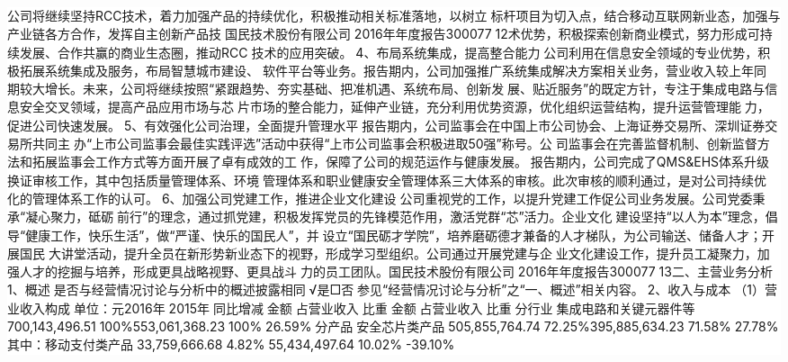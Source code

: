 公司将继续坚持RCC技术，着力加强产品的持续优化，积极推动相关标准落地，以树立
标杆项目为切入点，结合移动互联网新业态，加强与产业链各方合作，发挥自主创新产品技
国民技术股份有限公司
2016年年度报告300077
12术优势，积极探索创新商业模式，努力形成可持续发展、合作共赢的商业生态圈，推动RCC
技术的应用突破。
4、布局系统集成，提高整合能力
公司利用在信息安全领域的专业优势，积极拓展系统集成及服务，布局智慧城市建设、
软件平台等业务。报告期内，公司加强推广系统集成解决方案相关业务，营业收入较上年同
期较大增长。未来，公司将继续按照“紧跟趋势、夯实基础、把准机遇、系统布局、创新发
展、贴近服务”的既定方针，专注于集成电路与信息安全交叉领域，提高产品应用市场与芯
片市场的整合能力，延伸产业链，充分利用优势资源，优化组织运营结构，提升运营管理能
力，促进公司快速发展。
5、有效强化公司治理，全面提升管理水平
报告期内，公司监事会在中国上市公司协会、上海证券交易所、深圳证券交易所共同主
办“上市公司监事会最佳实践评选”活动中获得“上市公司监事会积极进取50强”称号。公
司监事会在完善监督机制、创新监督方法和拓展监事会工作方式等方面开展了卓有成效的工
作，保障了公司的规范运作与健康发展。
报告期内，公司完成了QMS&EHS体系升级换证审核工作，其中包括质量管理体系、环境
管理体系和职业健康安全管理体系三大体系的审核。此次审核的顺利通过，是对公司持续优
化的管理体系工作的认可。
6、加强公司党建工作，推进企业文化建设
公司重视党的工作，以提升党建工作促公司业务发展。公司党委秉承“凝心聚力，砥砺
前行”的理念，通过抓党建，积极发挥党员的先锋模范作用，激活党群“芯”活力。企业文化
建设坚持“以人为本”理念，倡导“健康工作，快乐生活”，做“严谨、快乐的国民人”，并
设立“国民砺才学院”，培养磨砺德才兼备的人才梯队，为公司输送、储备人才；开展国民
大讲堂活动，提升全员在新形势新业态下的视野，形成学习型组织。公司通过开展党建与企
业文化建设工作，提升员工凝聚力，加强人才的挖掘与培养，形成更具战略视野、更具战斗
力的员工团队。国民技术股份有限公司
2016年年度报告300077
13二、主营业务分析
1、概述
是否与经营情况讨论与分析中的概述披露相同
√是□否
参见“经营情况讨论与分析”之“一、概述”相关内容。
2、收入与成本
（1）营业收入构成
单位：元2016年
2015年
同比增减
金额
占营业收入
比重
金额
占营业收入
比重
分行业
集成电路和关键元器件等
700,143,496.51
100%553,061,368.23
100%
26.59%
分产品
安全芯片类产品
505,855,764.74
72.25%395,885,634.23
71.58%
27.78%
其中：移动支付类产品
33,759,666.68
4.82%
55,434,497.64
10.02%
-39.10%